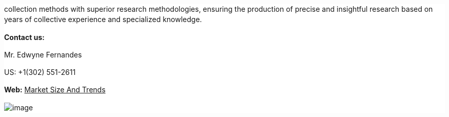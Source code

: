 collection methods with superior research methodologies, ensuring the production of precise and insightful research based on years of collective experience and specialized knowledge.</span></p></div><div class="" data-test-id=""><p><strong><span class="">Contact us:</span></strong></p></div><div class="" data-test-id=""><p><span class="">Mr. Edwyne Fernandes</span></p></div><div class="" data-test-id=""><p><span class="">US: +1(302) 551-2611<br /></span></p><p><span class=""><strong>Web:</strong> <a href="https://www.marketsizeandtrends.com/" target="_blank">Market Size And Trends</a></span></p></div>
![image](https://github.com/user-attachments/assets/29855918-dd3a-482a-bb99-5052e845bbcc)
